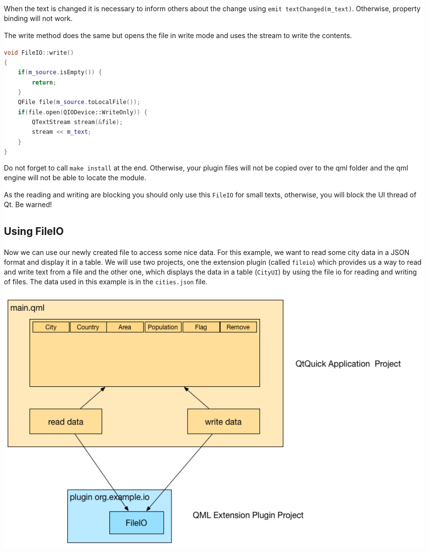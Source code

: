 When the text is changed it is necessary to inform others about the change using `emit textChanged(m_text)`. Otherwise, property binding will not work.

The write method does the same but opens the file in write mode and uses the stream to write the contents.

```c++
void FileIO::write()
{
    if(m_source.isEmpty()) {
        return;
    }
    QFile file(m_source.toLocalFile());
    if(file.open(QIODevice::WriteOnly)) {
        QTextStream stream(&file);
        stream << m_text;
    }
}
```

Do not forget to call `make install` at the end. Otherwise, your plugin files will not be copied over to the qml folder and the qml engine will not be able to locate the module.

As the reading and writing are blocking you should only use this `FileIO` for small texts, otherwise, you will block the UI thread of Qt. Be warned!

## Using FileIO

Now we can use our newly created file to access some nice data. For this example, we want to read some city data in a JSON format and display it in a table. We will use two projects, one the extension plugin (called `fileio`) which provides us a way to read and write text from a file and the other one, which displays the data in a table (`CityUI`) by using the file io for reading and writing of files. The data used in this example is in the `cities.json` file.

![](../images/qmlbook_18_extendingQmlWithc++_202105162126_1.png)
